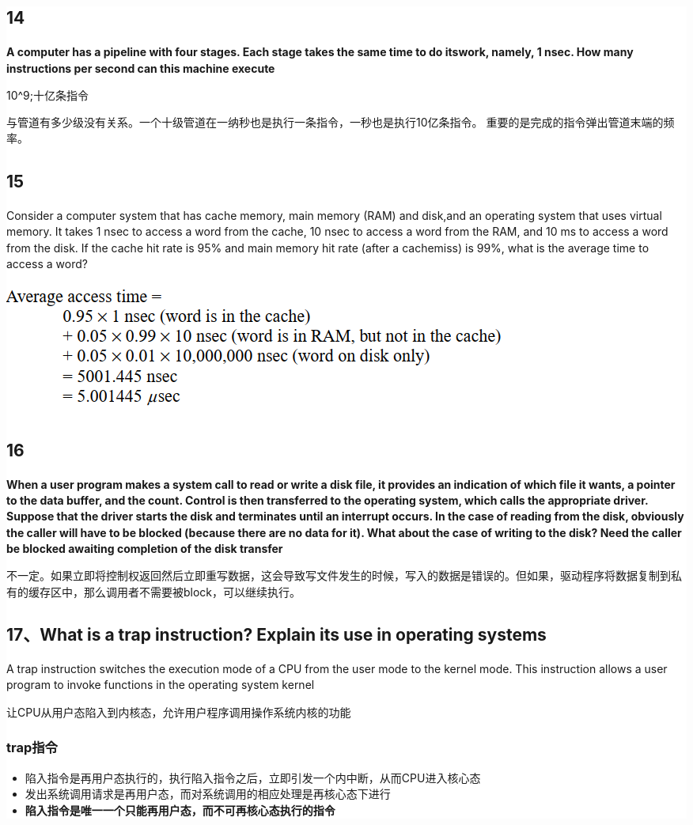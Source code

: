 ## 14

**A computer has a pipeline with four stages. Each stage takes the same time to do itswork, namely, 1 nsec. How many instructions per second can this machine execute**

10^9;十亿条指令

与管道有多少级没有关系。一个十级管道在一纳秒也是执行一条指令，一秒也是执行10亿条指令。 重要的是完成的指令弹出管道末端的频率。

## 15

Consider a computer system that has cache memory, main memory (RAM) and disk,and an operating system that uses virtual memory. It takes 1 nsec to access a word from the cache, 10 nsec to access a word from the RAM, and 10 ms to access a word from the disk. If the cache hit rate is 95% and main memory hit rate (after a cachemiss) is 99%, what is the average time to access a word?

![image-20240612222633254](./assets/image-20240612222633254.png)

## 16

**When a user program makes a system call to read or write a disk file, it provides an indication of which file it wants, a pointer to the data buffer, and the count. Control is then transferred to the operating system, which calls the appropriate driver. Suppose that the driver starts the disk and terminates until an interrupt occurs. In the case of reading from the disk, obviously the caller will have to be blocked (because there are no data for it). What about the case of writing to the disk? Need the caller be blocked awaiting completion of the disk transfer**

不一定。如果立即将控制权返回然后立即重写数据，这会导致写文件发生的时候，写入的数据是错误的。但如果，驱动程序将数据复制到私有的缓存区中，那么调用者不需要被block，可以继续执行。

## 17、What is a trap instruction? Explain its use in operating systems  

A trap instruction switches the execution mode of a CPU from the user mode to the kernel mode. This instruction allows a user program to invoke functions in the operating system kernel

让CPU从用户态陷入到内核态，允许用户程序调用操作系统内核的功能

### trap指令

- 陷入指令是再用户态执行的，执行陷入指令之后，立即引发一个内中断，从而CPU进入核心态
- 发出系统调用请求是再用户态，而对系统调用的相应处理是再核心态下进行
- **陷入指令是唯一一个只能再用户态，而不可再核心态执行的指令**

